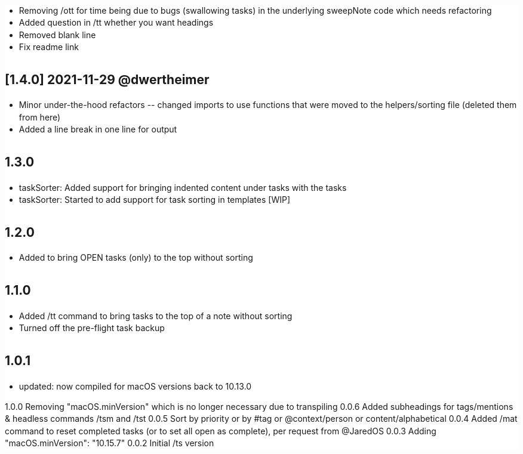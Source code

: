 - Removing /ott for time being due to bugs (swallowing tasks) in the underlying sweepNote code which needs refactoring
- Added question in /tt whether you want headings
- Removed blank line
- Fix readme link

## [1.4.0] 2021-11-29 @dwertheimer

- Minor under-the-hood refactors -- changed imports to use functions that were moved to the helpers/sorting file (deleted them from here)
- Added a line break in one line for output

## 1.3.0

- taskSorter: Added support for bringing indented content under tasks with the tasks
- taskSorter: Started to add support for task sorting in templates [WIP]

## 1.2.0

- Added  to bring OPEN tasks (only) to the top without sorting

## 1.1.0

- Added /tt command to bring tasks to the top of a note without sorting
- Turned off the pre-flight task backup

## 1.0.1

- updated: now compiled for macOS versions back to 10.13.0

1.0.0 Removing "macOS.minVersion" which is no longer necessary due to transpiling
0.0.6 Added subheadings for tags/mentions & headless commands /tsm and /tst
0.0.5 Sort by priority or by #tag or @context/person or content/alphabetical
0.0.4 Added /mat command to reset completed tasks (or to set all open as complete), per request from @JaredOS
0.0.3 Adding  "macOS.minVersion": "10.15.7"
0.0.2 Initial /ts version
